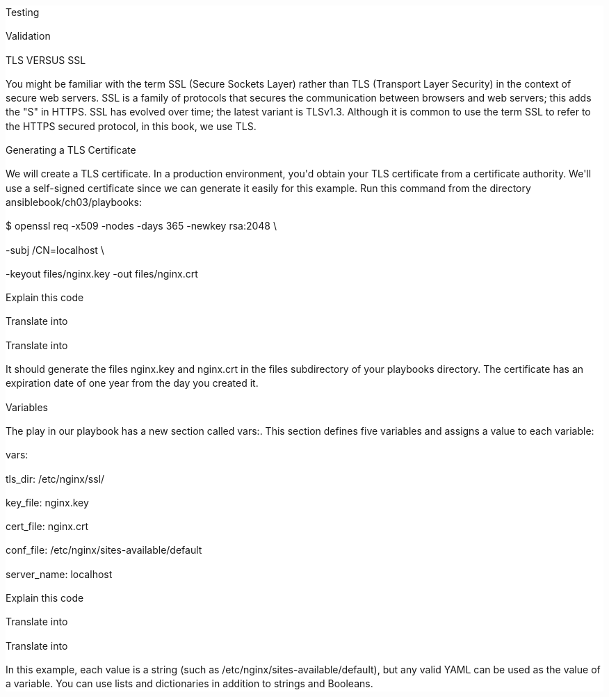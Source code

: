 Testing

Validation

TLS VERSUS SSL

You might be familiar with the term SSL (Secure Sockets Layer) rather
than TLS (Transport Layer Security) in the context of secure web
servers. SSL is a family of protocols that secures the communication
between browsers and web servers; this adds the "S" in HTTPS. SSL has
evolved over time; the latest variant is TLSv1.3. Although it is common
to use the term SSL to refer to the HTTPS secured protocol, in this
book, we use TLS.

Generating a TLS Certificate

We will create a TLS certificate. In a production environment, you'd
obtain your TLS certificate from a certificate authority. We'll use a
self-signed certificate since we can generate it easily for this
example. Run this command from the directory ansiblebook/ch03/playbooks:

\$ openssl req -x509 -nodes -days 365 -newkey rsa:2048 \\

-subj /CN=localhost \\

-keyout files/nginx.key -out files/nginx.crt

Explain this code

Translate into

Translate into

It should generate the files nginx.key and nginx.crt in the files
subdirectory of your playbooks directory. The certificate has an
expiration date of one year from the day you created it.

Variables

The play in our playbook has a new section called vars:. This section
defines five variables and assigns a value to each variable:

vars:

tls_dir: /etc/nginx/ssl/

key_file: nginx.key

cert_file: nginx.crt

conf_file: /etc/nginx/sites-available/default

server_name: localhost

Explain this code

Translate into

Translate into

In this example, each value is a string (such as
/etc/nginx/sites-available/default), but any valid YAML can be used as
the value of a variable. You can use lists and dictionaries in addition
to strings and Booleans.
